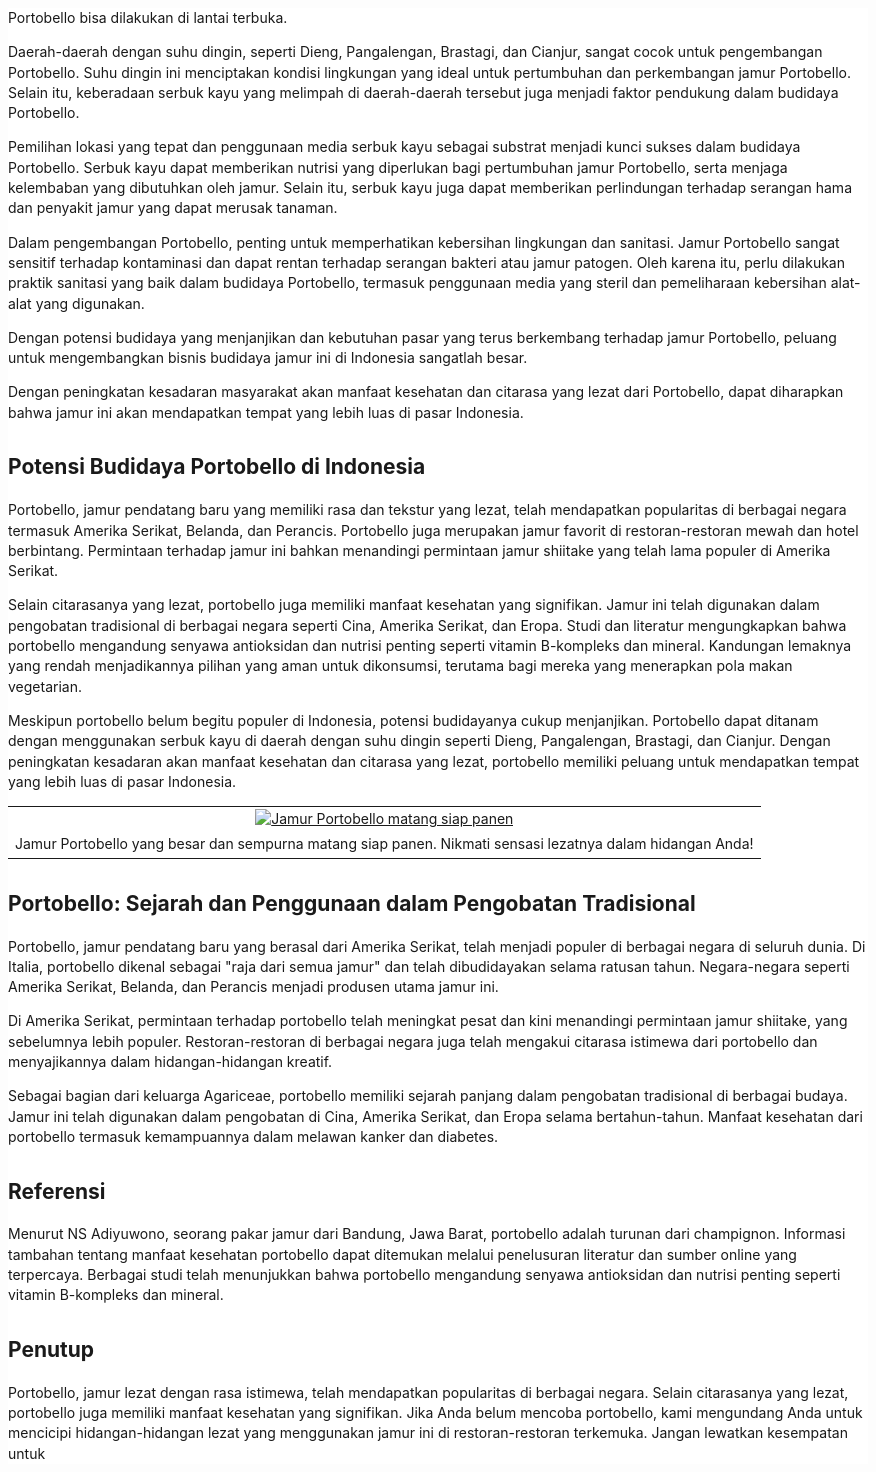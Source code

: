 Portobello bisa dilakukan di lantai terbuka.</p><p>Daerah-daerah dengan suhu dingin, seperti Dieng, Pangalengan, Brastagi, dan Cianjur, sangat cocok untuk pengembangan Portobello. Suhu dingin ini menciptakan kondisi lingkungan yang ideal untuk pertumbuhan dan perkembangan jamur Portobello. Selain itu, keberadaan serbuk kayu yang melimpah di daerah-daerah tersebut juga menjadi faktor pendukung dalam budidaya Portobello.</p><p>Pemilihan lokasi yang tepat dan penggunaan media serbuk kayu sebagai substrat menjadi kunci sukses dalam budidaya Portobello. Serbuk kayu dapat memberikan nutrisi yang diperlukan bagi pertumbuhan jamur Portobello, serta menjaga kelembaban yang dibutuhkan oleh jamur. Selain itu, serbuk kayu juga dapat memberikan perlindungan terhadap serangan hama dan penyakit jamur yang dapat merusak tanaman.</p><p>Dalam pengembangan Portobello, penting untuk memperhatikan kebersihan lingkungan dan sanitasi. Jamur Portobello sangat sensitif terhadap kontaminasi dan dapat rentan terhadap serangan bakteri atau jamur patogen. Oleh karena itu, perlu dilakukan praktik sanitasi yang baik dalam budidaya Portobello, termasuk penggunaan media yang steril dan pemeliharaan kebersihan alat-alat yang digunakan.</p><p>Dengan potensi budidaya yang menjanjikan dan kebutuhan pasar yang terus berkembang terhadap jamur Portobello, peluang untuk mengembangkan bisnis budidaya jamur ini di Indonesia sangatlah besar.</p><p>Dengan peningkatan kesadaran masyarakat akan manfaat kesehatan dan citarasa yang lezat dari Portobello, dapat diharapkan bahwa jamur ini akan mendapatkan tempat yang lebih luas di pasar Indonesia.</p><h2>Potensi Budidaya Portobello di Indonesia</h2><p>Portobello, jamur pendatang baru yang memiliki rasa dan tekstur yang lezat, telah mendapatkan popularitas di berbagai negara termasuk Amerika Serikat, Belanda, dan Perancis. Portobello juga merupakan jamur favorit di restoran-restoran mewah dan hotel berbintang. Permintaan terhadap jamur ini bahkan menandingi permintaan jamur shiitake yang telah lama populer di Amerika Serikat.</p><p>Selain citarasanya yang lezat, portobello juga memiliki manfaat kesehatan yang signifikan. Jamur ini telah digunakan dalam pengobatan tradisional di berbagai negara seperti Cina, Amerika Serikat, dan Eropa. Studi dan literatur mengungkapkan bahwa portobello mengandung senyawa antioksidan dan nutrisi penting seperti vitamin B-kompleks dan mineral. Kandungan lemaknya yang rendah menjadikannya pilihan yang aman untuk dikonsumsi, terutama bagi mereka yang menerapkan pola makan vegetarian.</p><p>Meskipun portobello belum begitu populer di Indonesia, potensi budidayanya cukup menjanjikan. Portobello dapat ditanam dengan menggunakan serbuk kayu di daerah dengan suhu dingin seperti Dieng, Pangalengan, Brastagi, dan Cianjur. Dengan peningkatan kesadaran akan manfaat kesehatan dan citarasa yang lezat, portobello memiliki peluang untuk mendapatkan tempat yang lebih luas di pasar Indonesia.</p><table align="center" cellpadding="0" cellspacing="0" class="tr-caption-container" style="margin-left: auto; margin-right: auto;"><tbody><tr><td style="text-align: center;"><a href="https://blogger.googleusercontent.com/img/b/R29vZ2xl/AVvXsEg-G9T4SkhOc-y92Z8AxvzLSAANBg2VLmajtBmHHeUN6C6P5JIiB8-qM5P1guFx0XPDDE0V5xtN2EEOXPNkdF2VCgiBquHROPP_7UbyhDF0ZwGwagzqRxg-P4hMYHnC4cdb-M32oASKv42z1oVYmJqLlxaCYYLqwUcshT9v9xODcPow-bTSCTmE8rVWqg/s1997/Portobello.jpg" imageanchor="1" style="margin-left: auto; margin-right: auto;"><img alt="Jamur Portobello matang siap panen" border="0" data-original-height="1200" data-original-width="1997" height="384" src="https://blogger.googleusercontent.com/img/b/R29vZ2xl/AVvXsEg-G9T4SkhOc-y92Z8AxvzLSAANBg2VLmajtBmHHeUN6C6P5JIiB8-qM5P1guFx0XPDDE0V5xtN2EEOXPNkdF2VCgiBquHROPP_7UbyhDF0ZwGwagzqRxg-P4hMYHnC4cdb-M32oASKv42z1oVYmJqLlxaCYYLqwUcshT9v9xODcPow-bTSCTmE8rVWqg/w640-h384/Portobello.jpg" width="640" /></a></td></tr><tr><td class="tr-caption" style="text-align: center;">Jamur Portobello yang besar dan sempurna matang siap panen. Nikmati sensasi lezatnya dalam hidangan Anda!</td></tr></tbody></table><h2>Portobello: Sejarah dan Penggunaan dalam Pengobatan Tradisional</h2><p>Portobello, jamur pendatang baru yang berasal dari Amerika Serikat, telah menjadi populer di berbagai negara di seluruh dunia. Di Italia, portobello dikenal sebagai "raja dari semua jamur" dan telah dibudidayakan selama ratusan tahun. Negara-negara seperti Amerika Serikat, Belanda, dan Perancis menjadi produsen utama jamur ini.</p><p>Di Amerika Serikat, permintaan terhadap portobello telah meningkat pesat dan kini menandingi permintaan jamur shiitake, yang sebelumnya lebih populer. Restoran-restoran di berbagai negara juga telah mengakui citarasa istimewa dari portobello dan menyajikannya dalam hidangan-hidangan kreatif.</p><p>Sebagai bagian dari keluarga Agariceae, portobello memiliki sejarah panjang dalam pengobatan tradisional di berbagai budaya. Jamur ini telah digunakan dalam pengobatan di Cina, Amerika Serikat, dan Eropa selama bertahun-tahun. Manfaat kesehatan dari portobello termasuk kemampuannya dalam melawan kanker dan diabetes.</p><h2>Referensi</h2><p>Menurut NS Adiyuwono, seorang pakar jamur dari Bandung, Jawa Barat, portobello adalah turunan dari champignon. Informasi tambahan tentang manfaat kesehatan portobello dapat ditemukan melalui penelusuran literatur dan sumber online yang terpercaya. Berbagai studi telah menunjukkan bahwa portobello mengandung senyawa antioksidan dan nutrisi penting seperti vitamin B-kompleks dan mineral.</p><h2>Penutup</h2><p>Portobello, jamur lezat dengan rasa istimewa, telah mendapatkan popularitas di berbagai negara. Selain citarasanya yang lezat, portobello juga memiliki manfaat kesehatan yang signifikan. Jika Anda belum mencoba portobello, kami mengundang Anda untuk mencicipi hidangan-hidangan lezat yang menggunakan jamur ini di restoran-restoran terkemuka. Jangan lewatkan kesempatan untuk